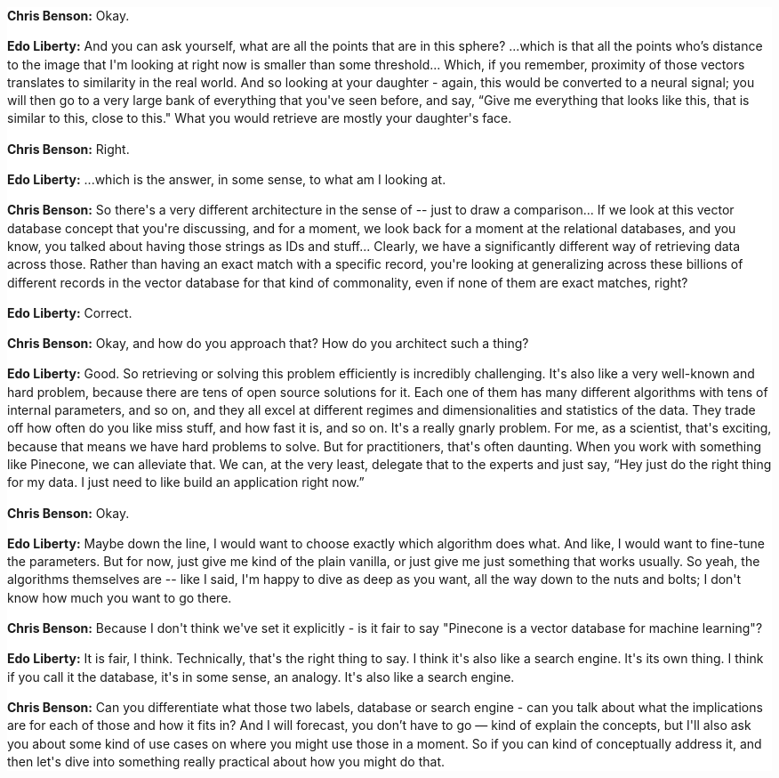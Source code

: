 **Chris Benson:** Okay.

**Edo Liberty:** And you can ask yourself, what are all the points that are in this sphere? ...which is that all the points who’s distance to the image that I'm looking at right now is smaller than some threshold... Which, if you remember, proximity of those vectors translates to similarity in the real world. And so looking at your daughter - again, this would be converted to a neural signal; you will then go to a very large bank of everything that you've seen before, and say, “Give me everything that looks like this, that is similar to this, close to this." What you would retrieve are mostly your daughter's face.

**Chris Benson:** Right.

**Edo Liberty:** ...which is the answer, in some sense, to what am I looking at.

**Chris Benson:** So there's a very different architecture in the sense of -- just to draw a comparison... If we look at this vector database concept that you're discussing, and for a moment, we look back for a moment at the relational databases, and you know, you talked about having those strings as IDs and stuff... Clearly, we have a significantly different way of retrieving data across those. Rather than having an exact match with a specific record, you're looking at generalizing across these billions of different records in the vector database for that kind of commonality, even if none of them are exact matches, right?

**Edo Liberty:** Correct.

**Chris Benson:** Okay, and how do you approach that? How do you architect such a thing?

**Edo Liberty:** Good. So retrieving or solving this problem efficiently is incredibly challenging. It's also like a very well-known and hard problem, because there are tens of open source solutions for it. Each one of them has many different algorithms with tens of internal parameters, and so on, and they all excel at different regimes and dimensionalities and statistics of the data. They trade off how often do you like miss stuff, and how fast it is, and so on. It's a really gnarly problem. For me, as a scientist, that's exciting, because that means we have hard problems to solve. But for practitioners, that's often daunting. When you work with something like Pinecone, we can alleviate that. We can, at the very least, delegate that to the experts and just say, “Hey just do the right thing for my data. I just need to like build an application right now.”

**Chris Benson:** Okay.

**Edo Liberty:** Maybe down the line, I would want to choose exactly which algorithm does what. And like, I would want to fine-tune the parameters. But for now, just give me kind of the plain vanilla, or just give me just something that works usually. So yeah, the algorithms themselves are -- like I said, I'm happy to dive as deep as you want, all the way down to the nuts and bolts; I don't know how much you want to go there.

**Chris Benson:** Because I don't think we've set it explicitly - is it fair to say "Pinecone is a vector database for machine learning"?

**Edo Liberty:** It is fair, I think. Technically, that's the right thing to say. I think it's also like a search engine. It's its own thing. I think if you call it the database, it's in some sense, an analogy. It's also like a search engine.

**Chris Benson:** Can you differentiate what those two labels, database or search engine - can you talk about what the implications are for each of those and how it fits in? And I will forecast, you don’t have to go — kind of explain the concepts, but I'll also ask you about some kind of use cases on where you might use those in a moment. So if you can kind of conceptually address it, and then let's dive into something really practical about how you might do that.

